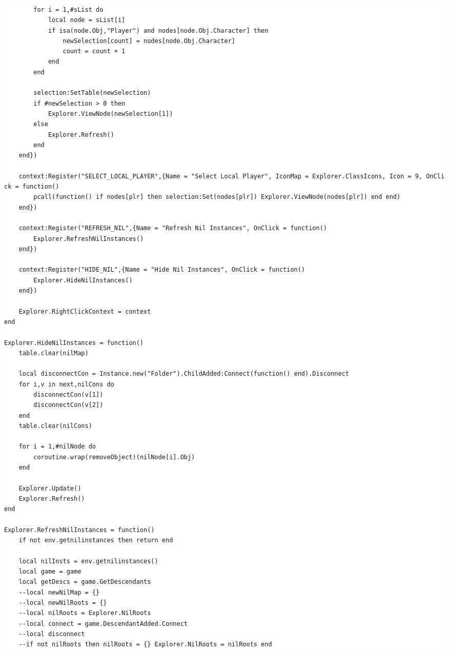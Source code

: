 			for i = 1,#sList do
				local node = sList[i]
				if isa(node.Obj,"Player") and nodes[node.Obj.Character] then
					newSelection[count] = nodes[node.Obj.Character]
					count = count + 1
				end
			end

			selection:SetTable(newSelection)
			if #newSelection > 0 then
				Explorer.ViewNode(newSelection[1])
			else
				Explorer.Refresh()
			end
		end})

		context:Register("SELECT_LOCAL_PLAYER",{Name = "Select Local Player", IconMap = Explorer.ClassIcons, Icon = 9, OnClick = function()
			pcall(function() if nodes[plr] then selection:Set(nodes[plr]) Explorer.ViewNode(nodes[plr]) end end)
		end})

		context:Register("REFRESH_NIL",{Name = "Refresh Nil Instances", OnClick = function()
			Explorer.RefreshNilInstances()
		end})
		
		context:Register("HIDE_NIL",{Name = "Hide Nil Instances", OnClick = function()
			Explorer.HideNilInstances()
		end})

		Explorer.RightClickContext = context
	end

	Explorer.HideNilInstances = function()
		table.clear(nilMap)
		
		local disconnectCon = Instance.new("Folder").ChildAdded:Connect(function() end).Disconnect
		for i,v in next,nilCons do
			disconnectCon(v[1])
			disconnectCon(v[2])
		end
		table.clear(nilCons)

		for i = 1,#nilNode do
			coroutine.wrap(removeObject)(nilNode[i].Obj)
		end

		Explorer.Update()
		Explorer.Refresh()
	end

	Explorer.RefreshNilInstances = function()
		if not env.getnilinstances then return end

		local nilInsts = env.getnilinstances()
		local game = game
		local getDescs = game.GetDescendants
		--local newNilMap = {}
		--local newNilRoots = {}
		--local nilRoots = Explorer.NilRoots
		--local connect = game.DescendantAdded.Connect
		--local disconnect
		--if not nilRoots then nilRoots = {} Explorer.NilRoots = nilRoots end
